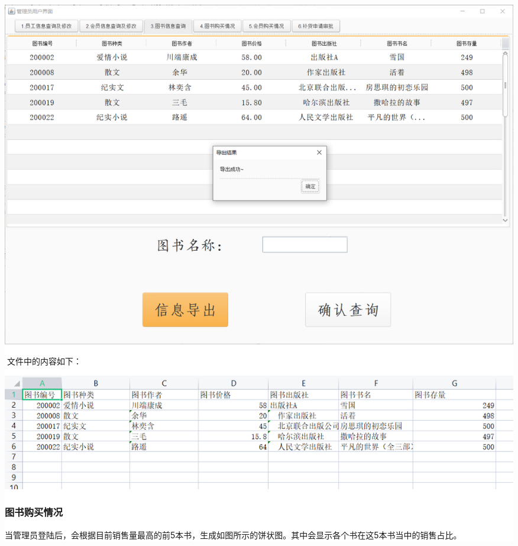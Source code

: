 ![image-20211211143329366](/images/db84.png)



​		文件中的内容如下：

![image-20211211143406424](/images/db85.png)





### 图书购买情况

​		当管理员登陆后，会根据目前销售量最高的前5本书，生成如图所示的饼状图。其中会显示各个书在这5本书当中的销售占比。
